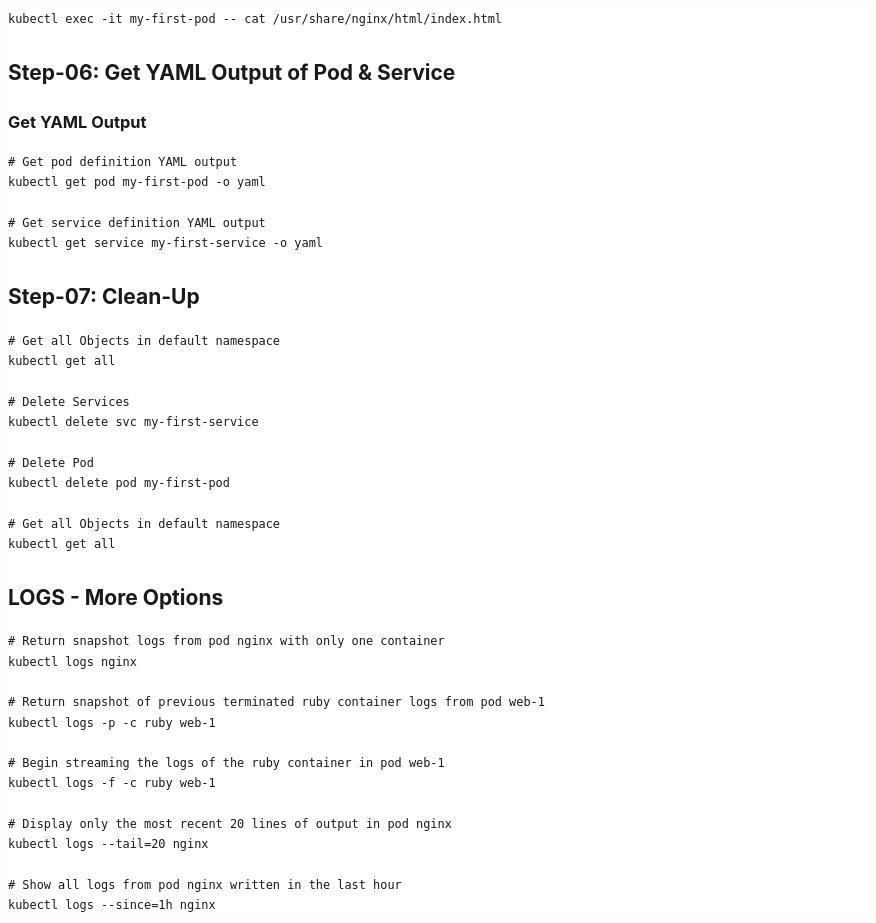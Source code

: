 ```t
kubectl exec -it my-first-pod -- cat /usr/share/nginx/html/index.html
```

## Step-06: Get YAML Output of Pod & Service
### Get YAML Output
```t
# Get pod definition YAML output
kubectl get pod my-first-pod -o yaml   

# Get service definition YAML output
kubectl get service my-first-service -o yaml   
```

## Step-07: Clean-Up
```t
# Get all Objects in default namespace
kubectl get all

# Delete Services
kubectl delete svc my-first-service

# Delete Pod
kubectl delete pod my-first-pod

# Get all Objects in default namespace
kubectl get all
```


## LOGS - More Options

```t
# Return snapshot logs from pod nginx with only one container
kubectl logs nginx

# Return snapshot of previous terminated ruby container logs from pod web-1
kubectl logs -p -c ruby web-1

# Begin streaming the logs of the ruby container in pod web-1
kubectl logs -f -c ruby web-1

# Display only the most recent 20 lines of output in pod nginx
kubectl logs --tail=20 nginx

# Show all logs from pod nginx written in the last hour
kubectl logs --since=1h nginx
```
